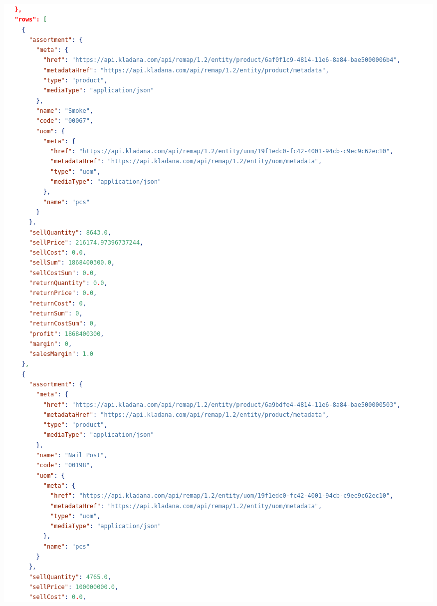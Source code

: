 ```json
   },
   "rows": [
     {
       "assortment": {
         "meta": {
           "href": "https://api.kladana.com/api/remap/1.2/entity/product/6af0f1c9-4814-11e6-8a84-bae5000006b4",
           "metadataHref": "https://api.kladana.com/api/remap/1.2/entity/product/metadata",
           "type": "product",
           "mediaType": "application/json"
         },
         "name": "Smoke",
         "code": "00067",
         "uom": {
           "meta": {
             "href": "https://api.kladana.com/api/remap/1.2/entity/uom/19f1edc0-fc42-4001-94cb-c9ec9c62ec10",
             "metadataHref": "https://api.kladana.com/api/remap/1.2/entity/uom/metadata",
             "type": "uom",
             "mediaType": "application/json"
           },
           "name": "pcs"
         }
       },
       "sellQuantity": 8643.0,
       "sellPrice": 216174.97396737244,
       "sellCost": 0.0,
       "sellSum": 1868400300.0,
       "sellCostSum": 0.0,
       "returnQuantity": 0.0,
       "returnPrice": 0.0,
       "returnCost": 0,
       "returnSum": 0,
       "returnCostSum": 0,
       "profit": 1868400300,
       "margin": 0,
       "salesMargin": 1.0
     },
     {
       "assortment": {
         "meta": {
           "href": "https://api.kladana.com/api/remap/1.2/entity/product/6a9bdfe4-4814-11e6-8a84-bae500000503",
           "metadataHref": "https://api.kladana.com/api/remap/1.2/entity/product/metadata",
           "type": "product",
           "mediaType": "application/json"
         },
         "name": "Nail Post",
         "code": "00198",
         "uom": {
           "meta": {
             "href": "https://api.kladana.com/api/remap/1.2/entity/uom/19f1edc0-fc42-4001-94cb-c9ec9c62ec10",
             "metadataHref": "https://api.kladana.com/api/remap/1.2/entity/uom/metadata",
             "type": "uom",
             "mediaType": "application/json"
           },
           "name": "pcs"
         }
       },
       "sellQuantity": 4765.0,
       "sellPrice": 100000000.0,
       "sellCost": 0.0,
```